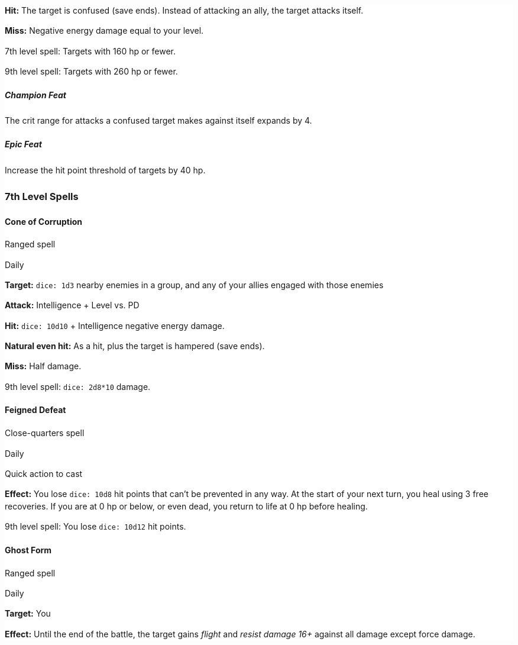 **Hit:** The target is confused (save ends). Instead of attacking an ally, the target attacks itself.

**Miss:** Negative energy damage equal to your level.

7th level spell: Targets with 160 hp or fewer.

9th level spell: Targets with 260 hp or fewer.

##### Champion Feat

The crit range for attacks a confused target makes against itself expands by 4.

##### Epic Feat

Increase the hit point threshold of targets by 40 hp.

### 7th Level Spells

#### Cone of Corruption

Ranged spell

Daily

**Target:** `dice: 1d3` nearby enemies in a group, and any of your allies engaged with those enemies

**Attack:** Intelligence + Level vs. PD

**Hit:** `dice: 10d10` + Intelligence negative energy damage.

**Natural even hit:** As a hit, plus the target is hampered (save ends).

**Miss:** Half damage.

9th level spell: `dice: 2d8*10` damage.

#### Feigned Defeat

Close-quarters spell

Daily

Quick action to cast

**Effect:** You lose `dice: 10d8` hit points that can’t be prevented in any way. At the start of your next turn, you heal using 3 free recoveries. If you are at 0 hp or below, or even dead, you return to life at 0 hp before healing.

9th level spell: You lose `dice: 10d12` hit points.

#### Ghost Form

Ranged spell

Daily

**Target:** You

**Effect:** Until the end of the battle, the target gains *flight* and *resist damage 16+* against all damage except force damage.
